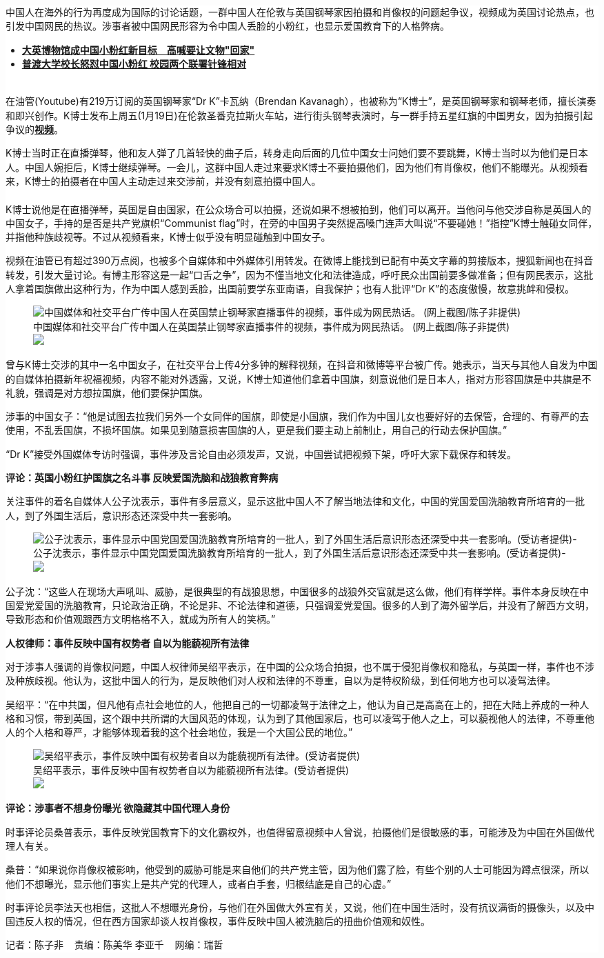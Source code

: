 <p>中国人在海外的行为再度成为国际的讨论话题，一群中国人在伦敦与英国钢琴家因拍摄和肖像权的问题起争议，视频成为英国讨论热点，也引发中国网民的热议。涉事者被中国网民形容为令中国人丢脸的小粉红，也显示爱国教育下的人格弊病。</p><ul><li><strong><a href="https://www.rfa.org/mandarin/yataibaodao/gangtai/al-09082023133516.html">大英博物馆成中国小粉红新目标　高喊要让文物"回家"</a></strong></li><li><a href="https://www.rfa.org/mandarin/yataibaodao/renquanfazhi/xx-12172021133617.html"><strong>普渡大学校长怒怼中国小粉红 校园两个联署针锋相对</strong></a></li></ul><p><br/>在油管(Youtube)有219万订阅的英国钢琴家“Dr K”卡瓦纳（Brendan Kavanagh），也被称为“K博士”，是英国钢琴家和钢琴老师，擅长演奏和即兴创作。K博士发布上周五(1月19日)在伦敦圣番克拉斯火车站，进行街头钢琴表演时，与一群手持五星红旗的中国男女，因为拍摄引起争议的<a href="https://www.youtube.com/watch?v=65iwnI2hjAA&amp;t=2192s"><strong>视频</strong></a>。</p><p>K博士当时正在直播弹琴，他和友人弹了几首轻快的曲子后，转身走向后面的几位中国女士问她们要不要跳舞，K博士当时以为他们是日本人。中国人婉拒后，K博士继续弹琴。一会儿，这群中国人走过来要求K博士不要拍摄他们，因为他们有肖像权，他们不能曝光。从视频看来，K博士的拍摄者在中国人主动走过来交涉前，并没有刻意拍摄中国人。<br/><br/>K博士说他是在直播弹琴，英国是自由国家，在公众场合可以拍摄，还说如果不想被拍到，他们可以离开。当他问与他交涉自称是英国人的中国女子，手持的是否是共产党旗帜“Communist flag”时，在旁的中国男子突然提高嗓门连声大叫说“不要碰她！”指控”K博士触碰女同伴，并指他种族歧视等。不过从视频看来，K博士似乎没有明显碰触到中国女子。</p><p>视频在油管已有超过390万点阅，也被多个自媒体和中外媒体引用转发。在微博上能找到已配有中英文字幕的剪接版本，搜狐新闻也在抖音转发，引发大量讨论。有博主形容这是一起“口舌之争”，因为不懂当地文化和法律造成，呼吁民众出国前要多做准备；但有网民表示，这批人拿着国旗做出这种行为，作为中国人感到丢脸，出国前要学东亚南语，自我保护；也有人批评“Dr K”的态度傲慢，故意挑衅和侵权。</p><p><figure class="image-richtext image-inline captioned" style="width:1600px;"><img alt="中国媒体和社交平台广传中国人在英国禁止钢琴家直播事件的视频，事件成为网民热话。 (网上截图/陈子非提供)" height="920" src="https://www.rfa.org/mandarin/yataibaodao/meiti/ec-01232024085306.html/4e2d56fd5a924f53548c793e4ea45e7353f05e7f4f204e2d56fd4eba572882f156fd79816b6294a274345bb676f464ad4e8b4ef6768489c69891-4e8b4ef662104e3a7f516c1170ed8bdd3002-7f514e0a622a56fe.jpg/@@images/ed71cf6f-633c-4d5a-9908-84296f7edf21.jpeg" title="中国媒体和社交平台广传中国人在英国禁止钢琴家直播事件的视频，事件成为网民热话。(网上截图).jpg" width="1600"/><figcaption class="image-caption">中国媒体和社交平台广传中国人在英国禁止钢琴家直播事件的视频，事件成为网民热话。 (网上截图/陈子非提供)</figcaption><small></small><div id="zoomattribute"><a data-caption="中国媒体和社交平台广传中国人在英国禁止钢琴家直播事件的视频，事件成为网民热话。 (网上截图/陈子非提供)" data-fancybox="" href="https://www.rfa.org/mandarin/yataibaodao/meiti/ec-01232024085306.html/4e2d56fd5a924f53548c793e4ea45e7353f05e7f4f204e2d56fd4eba572882f156fd79816b6294a274345bb676f464ad4e8b4ef6768489c69891-4e8b4ef662104e3a7f516c1170ed8bdd3002-7f514e0a622a56fe.jpg" id="single_image" title="中国媒体和社交平台广传中国人在英国禁止钢琴家直播事件的视频，事件成为网民热话。 (网上截图/陈子非提供)"><img src="/++plone++rfa-resources/img/icon-zoom.png"/></a></div></figure></p><p>曾与K博士交涉的其中一名中国女子，在社交平台上传4分多钟的解释视频，在抖音和微博等平台被广传。她表示，当天与其他人自发为中国的自媒体拍摄新年祝福视频，内容不能对外透露，又说，K博士知道他们拿着中国旗，刻意说他们是日本人，指对方形容国旗是中共旗是不礼貌，强调是对方想拉国旗，他们要保护国旗。</p><p>涉事的中国女子：“他是试图去拉我们另外一个女同伴的国旗，即使是小国旗，我们作为中国儿女也要好好的去保管，合理的、有尊严的去使用，不乱丢国旗，不损坏国旗。如果见到随意损害国旗的人，更是我们要主动上前制止，用自己的行动去保护国旗。”</p><p>“Dr K”接受外国媒体专访时强调，事件涉及言论自由必须发声，又说，中国尝试把视频下架，呼吁大家下载保存和转发。</p><p><strong>评论：英国小粉红护国旗之名斗事 反映爱国洗脑和战狼教育弊病</strong></p><p>关注事件的着名自媒体人公子沈表示，事件有多层意义，显示这批中国人不了解当地法律和文化，中国的党国爱国洗脑教育所培育的一批人，到了外国生活后，意识形态还深受中共一套影响。</p><p><figure class="image-richtext image-inline captioned" style="width:1167px;"><img alt="公子沈表示，事件显示中国党国爱国洗脑教育所培育的一批人，到了外国生活后意识形态还深受中共一套影响。(受访者提供)-" height="645" src="https://www.rfa.org/mandarin/yataibaodao/meiti/ec-01232024085306.html/516c5b506c888868793a-4e8b4ef6663e793a4e2d56fd515a56fd723156fd6d178111655980b2624057f980b276844e0062794eba-52304e86591656fd751f6d3b540e610f8bc65f6260018fd86df153d74e2d51714e0059575f7154cd3002-53d78bbf800563d04f9b.jpg/@@images/70d90d63-df18-42d3-9211-1fa8be272c55.jpeg" title="公子沈表示，事件显示中国党国爱国洗脑教育所培育的一批人，到了外国生活后意识形态还深受中共一套影响。(受访者提供)-.jpg" width="1167"/><figcaption class="image-caption">公子沈表示，事件显示中国党国爱国洗脑教育所培育的一批人，到了外国生活后意识形态还深受中共一套影响。(受访者提供)-</figcaption><small></small><div id="zoomattribute"><a data-caption="公子沈表示，事件显示中国党国爱国洗脑教育所培育的一批人，到了外国生活后意识形态还深受中共一套影响。(受访者提供)-" data-fancybox="" href="https://www.rfa.org/mandarin/yataibaodao/meiti/ec-01232024085306.html/516c5b506c888868793a-4e8b4ef6663e793a4e2d56fd515a56fd723156fd6d178111655980b2624057f980b276844e0062794eba-52304e86591656fd751f6d3b540e610f8bc65f6260018fd86df153d74e2d51714e0059575f7154cd3002-53d78bbf800563d04f9b.jpg" id="single_image" title="公子沈表示，事件显示中国党国爱国洗脑教育所培育的一批人，到了外国生活后意识形态还深受中共一套影响。(受访者提供)-"><img src="/++plone++rfa-resources/img/icon-zoom.png"/></a></div></figure></p><p>公子沈：“这些人在现场大声吼叫、威胁，是很典型的有战狼思想，中国很多的战狼外交官就是这么做，他们有样学样。事件本身反映在中国爱党爱国的洗脑教育，只论政治正确，不论是非、不论法律和道德，只强调爱党爱国。很多的人到了海外留学后，并没有了解西方文明，导致形态和价值观跟西方文明格格不入，就成为所有人的笑柄。”</p><p><strong>人权律师：事件反映中国有权势者 自以为能藐视所有法律</strong></p><p>对于涉事人强调的肖像权问题，中国人权律师吴绍平表示，在中国的公众场合拍摄，也不属于侵犯肖像权和隐私，与英国一样，事件也不涉及种族歧视。他认为，这批中国人的行为，是反映他们对人权和法律的不尊重，自以为是特权阶级，到任何地方也可以凌驾法律。</p><p>吴绍平：“在中共国，但凡他有点社会地位的人，他把自己的一切都凌驾于法律之上，他认为自己是高高在上的，把在大陆上养成的一种人格和习惯，带到英国，这个跟中共所谓的大国风范的体现，认为到了其他国家后，也可以凌驾于他人之上，可以藐视他人的法律，不尊重他人的个人格和尊严，才能够体现着我的这个社会地位，我是一个大国公民的地位。”</p><p><figure class="image-richtext image-inline captioned" style="width:1600px;"><img alt="吴绍平表示，事件反映中国有权势者自以为能藐视所有法律。(受访者提供)" height="900" src="https://www.rfa.org/mandarin/yataibaodao/meiti/ec-01232024085306.html/54347ecd5e738868793a-4e8b4ef653cd66204e2d56fd6709674352bf800581ea4ee54e3a80fd85d089c6624067096cd55f8b3002-53d78bbf800563d04f9b.jpeg/@@images/352085ec-93ea-47c9-8f24-470940f10b13.jpeg" title="吴绍平表示，事件反映中国有权势者自以为能藐视所有法律。(受访者提供) .jpeg" width="1600"/><figcaption class="image-caption">吴绍平表示，事件反映中国有权势者自以为能藐视所有法律。(受访者提供)</figcaption><small></small><div id="zoomattribute"><a data-caption="吴绍平表示，事件反映中国有权势者自以为能藐视所有法律。(受访者提供)" data-fancybox="" href="https://www.rfa.org/mandarin/yataibaodao/meiti/ec-01232024085306.html/54347ecd5e738868793a-4e8b4ef653cd66204e2d56fd6709674352bf800581ea4ee54e3a80fd85d089c6624067096cd55f8b3002-53d78bbf800563d04f9b.jpeg" id="single_image" title="吴绍平表示，事件反映中国有权势者自以为能藐视所有法律。(受访者提供)"><img src="/++plone++rfa-resources/img/icon-zoom.png"/></a></div></figure></p><p><strong>评论：涉事者不想身份曝光 欲隐藏其中国代理人身份</strong></p><p>时事评论员桑普表示，事件反映党国教育下的文化霸权外，也值得留意视频中人曾说，拍摄他们是很敏感的事，可能涉及为中国在外国做代理人有关。</p><p>桑普：“如果说你肖像权被影响，他受到的威胁可能是来自他们的共产党主管，因为他们露了脸，有些个别的人士可能因为蹲点很深，所以他们不想曝光，显示他们事实上是共产党的代理人，或者白手套，归根结底是自己的心虚。”</p><p>时事评论员李法天也相信，这批人不想曝光身份，与他们在外国做大外宣有关，又说，他们在中国生活时，没有抗议满街的摄像头，以及中国违反人权的情况，但在西方国家却谈人权肖像权，事件反映中国人被洗脑后的扭曲价值观和奴性。</p><p>记者：陈子非    责编：陈美华 李亚千    网编：瑞哲</p>
